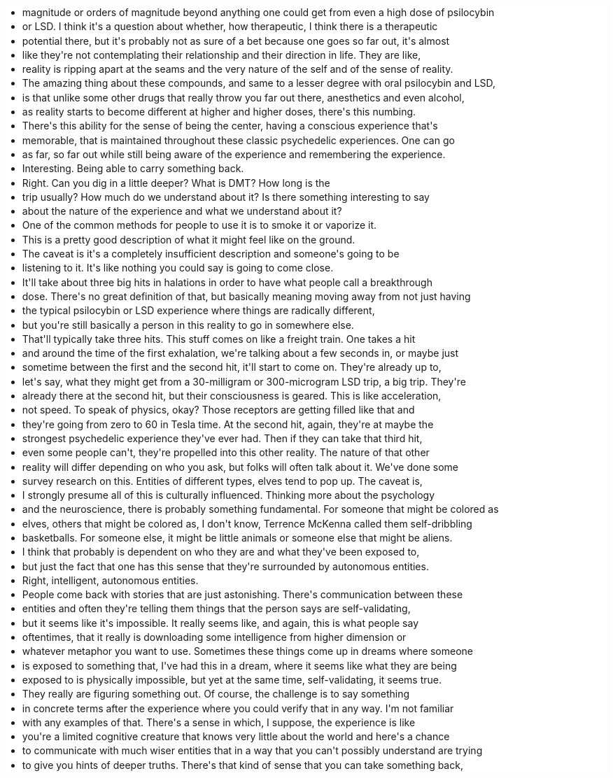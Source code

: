 *  magnitude or orders of magnitude beyond anything one could get from even a high dose of psilocybin
*  or LSD. I think it's a question about whether, how therapeutic, I think there is a therapeutic
*  potential there, but it's probably not as sure of a bet because one goes so far out, it's almost
*  like they're not contemplating their relationship and their direction in life. They are like,
*  reality is ripping apart at the seams and the very nature of the self and of the sense of reality.
*  The amazing thing about these compounds, and same to a lesser degree with oral psilocybin and LSD,
*  is that unlike some other drugs that really throw you far out there, anesthetics and even alcohol,
*  as reality starts to become different at higher and higher doses, there's this numbing.
*  There's this ability for the sense of being the center, having a conscious experience that's
*  memorable, that is maintained throughout these classic psychedelic experiences. One can go
*  as far, so far out while still being aware of the experience and remembering the experience.
*  Interesting. Being able to carry something back.
*  Right. Can you dig in a little deeper? What is DMT? How long is the
*  trip usually? How much do we understand about it? Is there something interesting to say
*  about the nature of the experience and what we understand about it?
*  One of the common methods for people to use it is to smoke it or vaporize it.
*  This is a pretty good description of what it might feel like on the ground.
*  The caveat is it's a completely insufficient description and someone's going to be
*  listening to it. It's like nothing you could say is going to come close.
*  It'll take about three big hits in halations in order to have what people call a breakthrough
*  dose. There's no great definition of that, but basically meaning moving away from not just having
*  the typical psilocybin or LSD experience where things are radically different,
*  but you're still basically a person in this reality to go in somewhere else.
*  That'll typically take three hits. This stuff comes on like a freight train. One takes a hit
*  and around the time of the first exhalation, we're talking about a few seconds in, or maybe just
*  sometime between the first and the second hit, it'll start to come on. They're already up to,
*  let's say, what they might get from a 30-milligram or 300-microgram LSD trip, a big trip. They're
*  already there at the second hit, but their consciousness is geared. This is like acceleration,
*  not speed. To speak of physics, okay? Those receptors are getting filled like that and
*  they're going from zero to 60 in Tesla time. At the second hit, again, they're at maybe the
*  strongest psychedelic experience they've ever had. Then if they can take that third hit,
*  even some people can't, they're propelled into this other reality. The nature of that other
*  reality will differ depending on who you ask, but folks will often talk about it. We've done some
*  survey research on this. Entities of different types, elves tend to pop up. The caveat is,
*  I strongly presume all of this is culturally influenced. Thinking more about the psychology
*  and the neuroscience, there is probably something fundamental. For someone that might be colored as
*  elves, others that might be colored as, I don't know, Terrence McKenna called them self-dribbling
*  basketballs. For someone else, it might be little animals or someone else that might be aliens.
*  I think that probably is dependent on who they are and what they've been exposed to,
*  but just the fact that one has this sense that they're surrounded by autonomous entities.
*  Right, intelligent, autonomous entities.
*  People come back with stories that are just astonishing. There's communication between these
*  entities and often they're telling them things that the person says are self-validating,
*  but it seems like it's impossible. It really seems like, and again, this is what people say
*  oftentimes, that it really is downloading some intelligence from higher dimension or
*  whatever metaphor you want to use. Sometimes these things come up in dreams where someone
*  is exposed to something that, I've had this in a dream, where it seems like what they are being
*  exposed to is physically impossible, but yet at the same time, self-validating, it seems true.
*  They really are figuring something out. Of course, the challenge is to say something
*  in concrete terms after the experience where you could verify that in any way. I'm not familiar
*  with any examples of that. There's a sense in which, I suppose, the experience is like
*  you're a limited cognitive creature that knows very little about the world and here's a chance
*  to communicate with much wiser entities that in a way that you can't possibly understand are trying
*  to give you hints of deeper truths. There's that kind of sense that you can take something back,